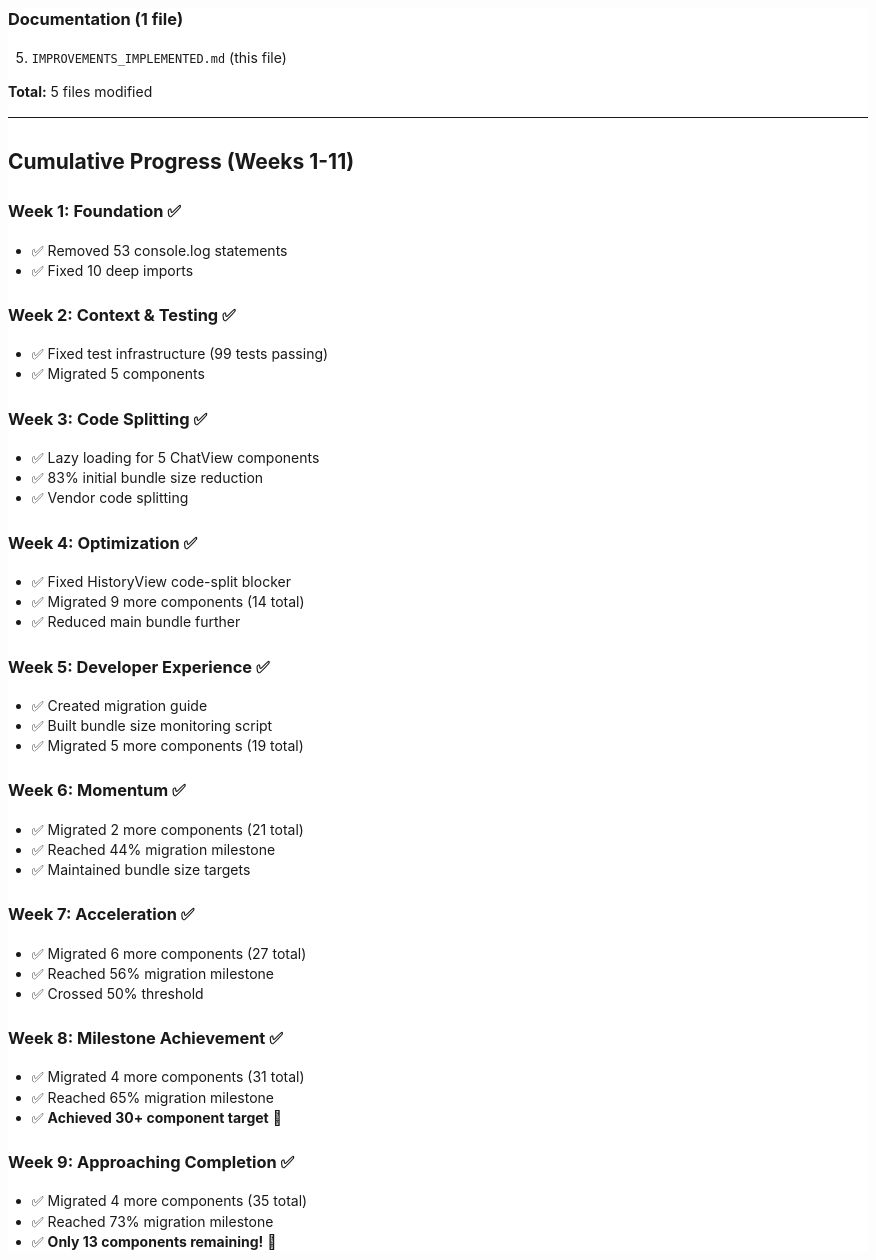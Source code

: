 ### Documentation (1 file)
5. `IMPROVEMENTS_IMPLEMENTED.md` (this file)

**Total:** 5 files modified

---

## Cumulative Progress (Weeks 1-11)

### Week 1: Foundation ✅
- ✅ Removed 53 console.log statements
- ✅ Fixed 10 deep imports

### Week 2: Context & Testing ✅
- ✅ Fixed test infrastructure (99 tests passing)
- ✅ Migrated 5 components

### Week 3: Code Splitting ✅
- ✅ Lazy loading for 5 ChatView components
- ✅ 83% initial bundle size reduction
- ✅ Vendor code splitting

### Week 4: Optimization ✅
- ✅ Fixed HistoryView code-split blocker
- ✅ Migrated 9 more components (14 total)
- ✅ Reduced main bundle further

### Week 5: Developer Experience ✅
- ✅ Created migration guide
- ✅ Built bundle size monitoring script
- ✅ Migrated 5 more components (19 total)

### Week 6: Momentum ✅
- ✅ Migrated 2 more components (21 total)
- ✅ Reached 44% migration milestone
- ✅ Maintained bundle size targets

### Week 7: Acceleration ✅
- ✅ Migrated 6 more components (27 total)
- ✅ Reached 56% migration milestone
- ✅ Crossed 50% threshold

### Week 8: Milestone Achievement ✅
- ✅ Migrated 4 more components (31 total)
- ✅ Reached 65% migration milestone
- ✅ **Achieved 30+ component target** 🎉

### Week 9: Approaching Completion ✅
- ✅ Migrated 4 more components (35 total)
- ✅ Reached 73% migration milestone
- ✅ **Only 13 components remaining!** 🚀

